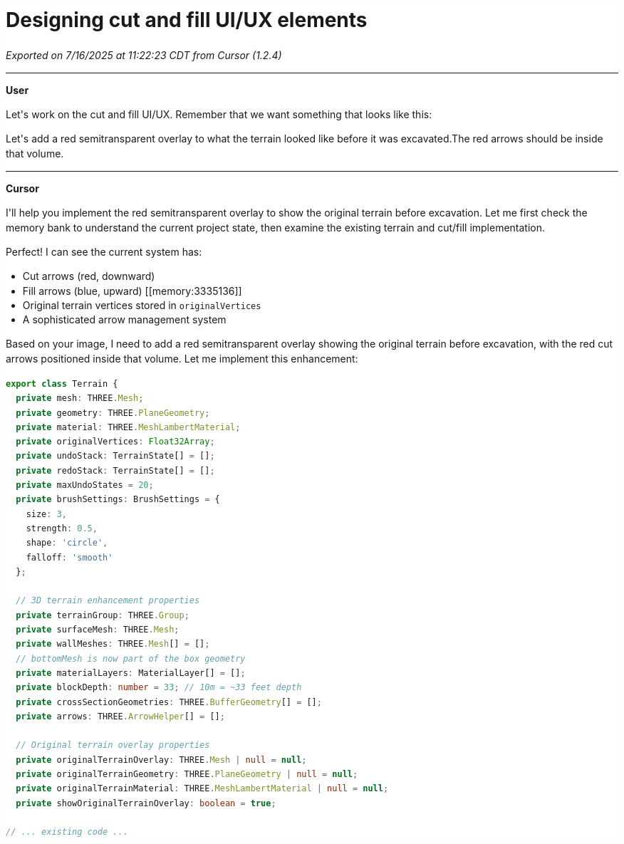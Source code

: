 # Designing cut and fill UI/UX elements
_Exported on 7/16/2025 at 11:22:23 CDT from Cursor (1.2.4)_

---

**User**

Let's work on the cut and fill UI/UX. Remember that we want something that looks like this:

Let's add a red semitransparent overlay to what the terrain looked like before it was excavated.The red arrows should be inside that volume.

---

**Cursor**

I'll help you implement the red semitransparent overlay to show the original terrain before excavation. Let me first check the memory bank to understand the current project state, then examine the existing terrain and cut/fill implementation.

Perfect! I can see the current system has:
- Cut arrows (red, downward) 
- Fill arrows (blue, upward) [[memory:3335136]]
- Original terrain vertices stored in `originalVertices`
- A sophisticated arrow management system

Based on your image, I need to add a red semitransparent overlay showing the original terrain before excavation, with the red cut arrows positioned inside that volume. Let me implement this enhancement:

```typescript
export class Terrain {
  private mesh: THREE.Mesh;
  private geometry: THREE.PlaneGeometry;
  private material: THREE.MeshLambertMaterial;
  private originalVertices: Float32Array;
  private undoStack: TerrainState[] = [];
  private redoStack: TerrainState[] = [];
  private maxUndoStates = 20;
  private brushSettings: BrushSettings = {
    size: 3,
    strength: 0.5,
    shape: 'circle',
    falloff: 'smooth'
  };

  // 3D terrain enhancement properties
  private terrainGroup: THREE.Group;
  private surfaceMesh: THREE.Mesh;
  private wallMeshes: THREE.Mesh[] = [];
  // bottomMesh is now part of the box geometry
  private materialLayers: MaterialLayer[] = [];
  private blockDepth: number = 33; // 10m = ~33 feet depth
  private crossSectionGeometries: THREE.BufferGeometry[] = [];
  private arrows: THREE.ArrowHelper[] = [];

  // Original terrain overlay properties
  private originalTerrainOverlay: THREE.Mesh | null = null;
  private originalTerrainGeometry: THREE.PlaneGeometry | null = null;
  private originalTerrainMaterial: THREE.MeshLambertMaterial | null = null;
  private showOriginalTerrainOverlay: boolean = true;

// ... existing code ...
```
